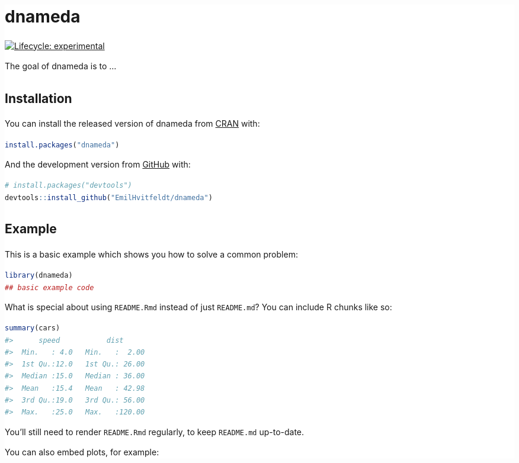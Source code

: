 


# dnameda



[![Lifecycle:
experimental](https://img.shields.io/badge/lifecycle-experimental-orange.svg)](https://www.tidyverse.org/lifecycle/#experimental)


The goal of dnameda is to …

## Installation

You can install the released version of dnameda from
[CRAN](https://CRAN.R-project.org) with:

``` r
install.packages("dnameda")
```

And the development version from [GitHub](https://github.com/) with:

``` r
# install.packages("devtools")
devtools::install_github("EmilHvitfeldt/dnameda")
```

## Example

This is a basic example which shows you how to solve a common problem:

``` r
library(dnameda)
## basic example code
```

What is special about using `README.Rmd` instead of just `README.md`?
You can include R chunks like so:

``` r
summary(cars)
#>      speed           dist       
#>  Min.   : 4.0   Min.   :  2.00  
#>  1st Qu.:12.0   1st Qu.: 26.00  
#>  Median :15.0   Median : 36.00  
#>  Mean   :15.4   Mean   : 42.98  
#>  3rd Qu.:19.0   3rd Qu.: 56.00  
#>  Max.   :25.0   Max.   :120.00
```

You’ll still need to render `README.Rmd` regularly, to keep `README.md`
up-to-date.

You can also embed plots, for example:
